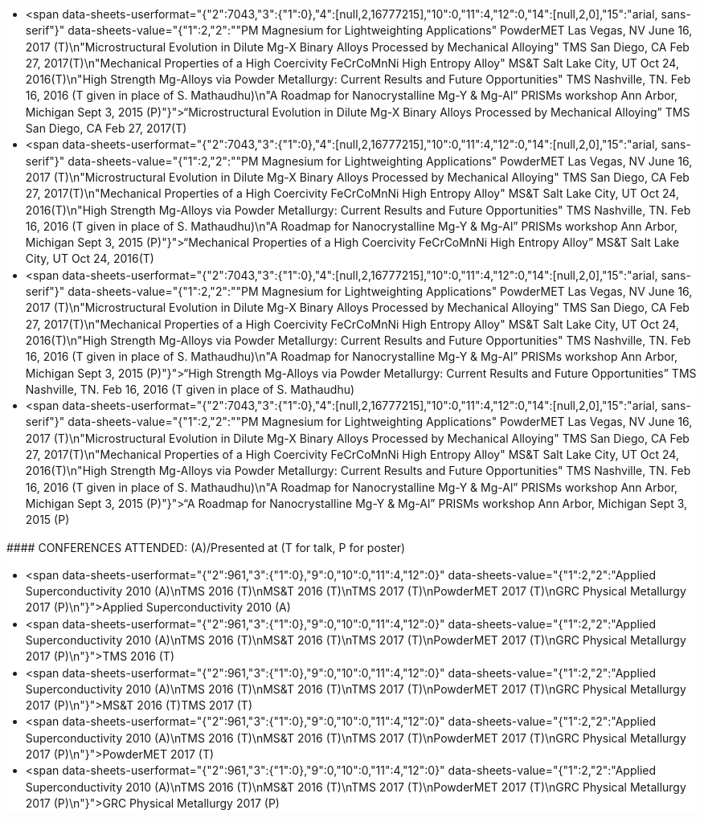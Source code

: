 - <span data-sheets-userformat="{"2":7043,"3":{"1":0},"4":[null,2,16777215],"10":0,"11":4,"12":0,"14":[null,2,0],"15":"arial, sans-serif"}" data-sheets-value="{"1":2,"2":"\"PM Magnesium for Lightweighting Applications\" PowderMET Las Vegas, NV June 16, 2017 (T)\n\"Microstructural Evolution in Dilute Mg-X Binary Alloys Processed by Mechanical Alloying\" TMS San Diego, CA Feb 27, 2017(T)\n\"Mechanical Properties of a High Coercivity FeCrCoMnNi High Entropy Alloy\" MS&T Salt Lake City, UT Oct 24, 2016(T)\n\"High Strength Mg-Alloys via Powder Metallurgy: Current Results and Future Opportunities\" TMS Nashville, TN. Feb 16, 2016 (T given in place of S. Mathaudhu)\n\"A Roadmap for Nanocrystalline Mg-Y & Mg-Al” PRISMs workshop Ann Arbor, Michigan Sept 3, 2015 (P)"}">“Microstructural Evolution in Dilute Mg-X Binary Alloys Processed by Mechanical Alloying” TMS San Diego, CA Feb 27, 2017(T)</span>
- <span data-sheets-userformat="{"2":7043,"3":{"1":0},"4":[null,2,16777215],"10":0,"11":4,"12":0,"14":[null,2,0],"15":"arial, sans-serif"}" data-sheets-value="{"1":2,"2":"\"PM Magnesium for Lightweighting Applications\" PowderMET Las Vegas, NV June 16, 2017 (T)\n\"Microstructural Evolution in Dilute Mg-X Binary Alloys Processed by Mechanical Alloying\" TMS San Diego, CA Feb 27, 2017(T)\n\"Mechanical Properties of a High Coercivity FeCrCoMnNi High Entropy Alloy\" MS&T Salt Lake City, UT Oct 24, 2016(T)\n\"High Strength Mg-Alloys via Powder Metallurgy: Current Results and Future Opportunities\" TMS Nashville, TN. Feb 16, 2016 (T given in place of S. Mathaudhu)\n\"A Roadmap for Nanocrystalline Mg-Y & Mg-Al” PRISMs workshop Ann Arbor, Michigan Sept 3, 2015 (P)"}">“Mechanical Properties of a High Coercivity FeCrCoMnNi High Entropy Alloy” MS&amp;T Salt Lake City, UT Oct 24, 2016(T)</span>
- <span data-sheets-userformat="{"2":7043,"3":{"1":0},"4":[null,2,16777215],"10":0,"11":4,"12":0,"14":[null,2,0],"15":"arial, sans-serif"}" data-sheets-value="{"1":2,"2":"\"PM Magnesium for Lightweighting Applications\" PowderMET Las Vegas, NV June 16, 2017 (T)\n\"Microstructural Evolution in Dilute Mg-X Binary Alloys Processed by Mechanical Alloying\" TMS San Diego, CA Feb 27, 2017(T)\n\"Mechanical Properties of a High Coercivity FeCrCoMnNi High Entropy Alloy\" MS&T Salt Lake City, UT Oct 24, 2016(T)\n\"High Strength Mg-Alloys via Powder Metallurgy: Current Results and Future Opportunities\" TMS Nashville, TN. Feb 16, 2016 (T given in place of S. Mathaudhu)\n\"A Roadmap for Nanocrystalline Mg-Y & Mg-Al” PRISMs workshop Ann Arbor, Michigan Sept 3, 2015 (P)"}">“High Strength Mg-Alloys via Powder Metallurgy: Current Results and Future Opportunities” TMS Nashville, TN. Feb 16, 2016 (T given in place of S. Mathaudhu)</span>
- <span data-sheets-userformat="{"2":7043,"3":{"1":0},"4":[null,2,16777215],"10":0,"11":4,"12":0,"14":[null,2,0],"15":"arial, sans-serif"}" data-sheets-value="{"1":2,"2":"\"PM Magnesium for Lightweighting Applications\" PowderMET Las Vegas, NV June 16, 2017 (T)\n\"Microstructural Evolution in Dilute Mg-X Binary Alloys Processed by Mechanical Alloying\" TMS San Diego, CA Feb 27, 2017(T)\n\"Mechanical Properties of a High Coercivity FeCrCoMnNi High Entropy Alloy\" MS&T Salt Lake City, UT Oct 24, 2016(T)\n\"High Strength Mg-Alloys via Powder Metallurgy: Current Results and Future Opportunities\" TMS Nashville, TN. Feb 16, 2016 (T given in place of S. Mathaudhu)\n\"A Roadmap for Nanocrystalline Mg-Y & Mg-Al” PRISMs workshop Ann Arbor, Michigan Sept 3, 2015 (P)"}">“A Roadmap for Nanocrystalline Mg-Y &amp; Mg-Al” PRISMs workshop Ann Arbor, Michigan Sept 3, 2015 (P)</span>

</div><div class="fusion-text fusion-text-1374">#### CONFERENCES ATTENDED: (A)/Presented at (T for talk, P for poster)

- <span data-sheets-userformat="{"2":961,"3":{"1":0},"9":0,"10":0,"11":4,"12":0}" data-sheets-value="{"1":2,"2":"Applied Superconductivity 2010 (A)\nTMS 2016 (T)\nMS&T 2016 (T)\nTMS 2017 (T)\nPowderMET 2017 (T)\nGRC Physical Metallurgy 2017 (P)\n"}">Applied Superconductivity 2010 (A)</span>
- <span data-sheets-userformat="{"2":961,"3":{"1":0},"9":0,"10":0,"11":4,"12":0}" data-sheets-value="{"1":2,"2":"Applied Superconductivity 2010 (A)\nTMS 2016 (T)\nMS&T 2016 (T)\nTMS 2017 (T)\nPowderMET 2017 (T)\nGRC Physical Metallurgy 2017 (P)\n"}">TMS 2016 (T)</span>
- <span data-sheets-userformat="{"2":961,"3":{"1":0},"9":0,"10":0,"11":4,"12":0}" data-sheets-value="{"1":2,"2":"Applied Superconductivity 2010 (A)\nTMS 2016 (T)\nMS&T 2016 (T)\nTMS 2017 (T)\nPowderMET 2017 (T)\nGRC Physical Metallurgy 2017 (P)\n"}">MS&amp;T 2016 (T)TMS 2017 (T)  
    </span>
- <span data-sheets-userformat="{"2":961,"3":{"1":0},"9":0,"10":0,"11":4,"12":0}" data-sheets-value="{"1":2,"2":"Applied Superconductivity 2010 (A)\nTMS 2016 (T)\nMS&T 2016 (T)\nTMS 2017 (T)\nPowderMET 2017 (T)\nGRC Physical Metallurgy 2017 (P)\n"}">PowderMET 2017 (T)</span>
- <span data-sheets-userformat="{"2":961,"3":{"1":0},"9":0,"10":0,"11":4,"12":0}" data-sheets-value="{"1":2,"2":"Applied Superconductivity 2010 (A)\nTMS 2016 (T)\nMS&T 2016 (T)\nTMS 2017 (T)\nPowderMET 2017 (T)\nGRC Physical Metallurgy 2017 (P)\n"}">GRC Physical Metallurgy 2017 (P)  
    </span>
